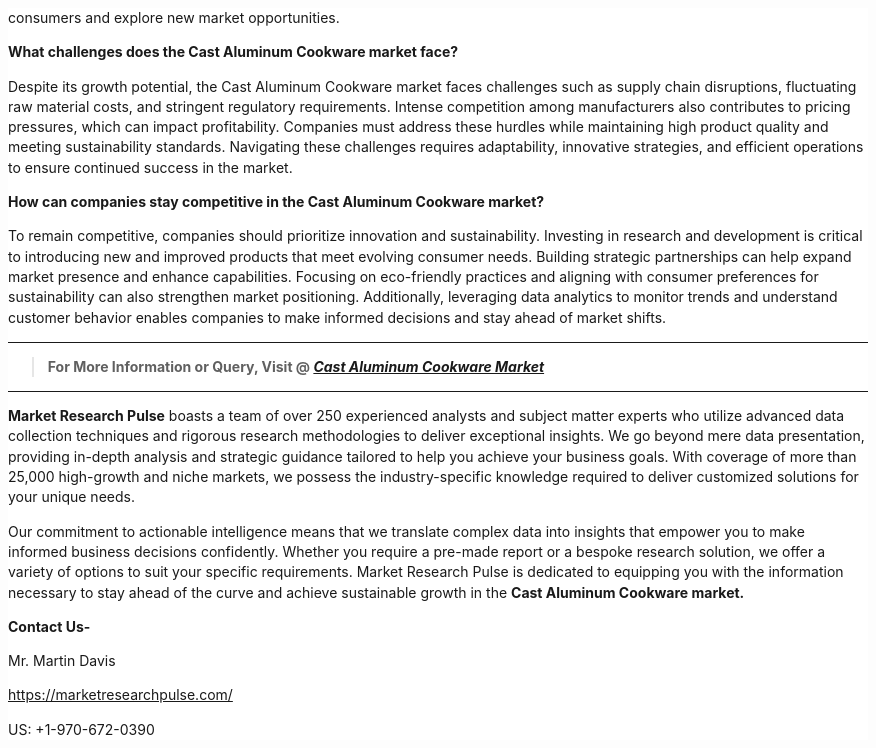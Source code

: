consumers and explore new market opportunities.</p><p><strong>What challenges does the Cast Aluminum Cookware market face?</strong></p><p>Despite its growth potential, the Cast Aluminum Cookware market faces challenges such as supply chain disruptions, fluctuating raw material costs, and stringent regulatory requirements. Intense competition among manufacturers also contributes to pricing pressures, which can impact profitability. Companies must address these hurdles while maintaining high product quality and meeting sustainability standards. Navigating these challenges requires adaptability, innovative strategies, and efficient operations to ensure continued success in the market.</p><p><strong>How can companies stay competitive in the Cast Aluminum Cookware market?</strong></p><p>To remain competitive, companies should prioritize innovation and sustainability. Investing in research and development is critical to introducing new and improved products that meet evolving consumer needs. Building strategic partnerships can help expand market presence and enhance capabilities. Focusing on eco-friendly practices and aligning with consumer preferences for sustainability can also strengthen market positioning. Additionally, leveraging data analytics to monitor trends and understand customer behavior enables companies to make informed decisions and stay ahead of market shifts.</p><hr /><blockquote><p><strong>For More Information or Query, Visit @&nbsp;<em><a href="https://marketresearchpulse.com/report/95838/cast-aluminum-cookware-market?utm_source=Linkedin&utm_medium=0116">Cast Aluminum Cookware Market</a></em></strong></p></blockquote><hr /><p><strong>Market Research Pulse</strong> boasts a team of over 250 experienced analysts and subject matter experts who utilize advanced data collection techniques and rigorous research methodologies to deliver exceptional insights. We go beyond mere data presentation, providing in-depth analysis and strategic guidance tailored to help you achieve your business goals. With coverage of more than 25,000 high-growth and niche markets, we possess the industry-specific knowledge required to deliver customized solutions for your unique needs.</p><p>Our commitment to actionable intelligence means that we translate complex data into insights that empower you to make informed business decisions confidently. Whether you require a pre-made report or a bespoke research solution, we offer a variety of options to suit your specific requirements. Market Research Pulse is dedicated to equipping you with the information necessary to stay ahead of the curve and achieve sustainable growth in the <strong>Cast Aluminum Cookware market.</strong></p><p><strong>Contact Us-</strong></p><p>Mr. Martin Davis</p><p>https://marketresearchpulse.com/</p><p>US: +1-970-672-0390</p>

